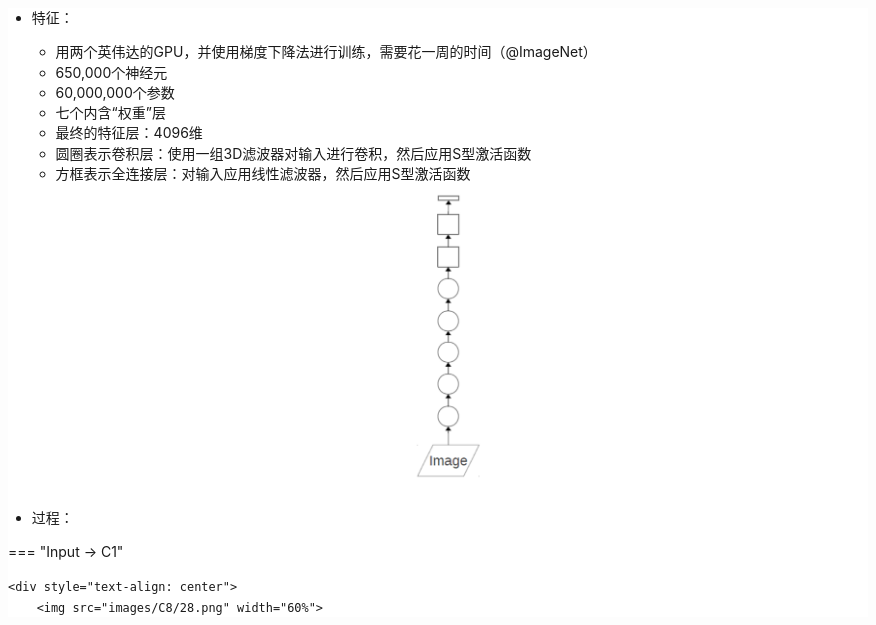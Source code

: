 - 特征：
    - 用两个英伟达的GPU，并使用梯度下降法进行训练，需要花一周的时间（@ImageNet）
    - 650,000个神经元
    - 60,000,000个参数
    - 七个内含“权重”层
    - 最终的特征层：4096维
    - 圆圈表示卷积层：使用一组3D滤波器对输入进行卷积，然后应用S型激活函数
    - 方框表示全连接层：对输入应用线性滤波器，然后应用S型激活函数

    <div style="text-align: center">
        <img src="images/C8/27.png" width="10%">
    </div>

- 过程：

=== "Input -> C1"

    <div style="text-align: center">
        <img src="images/C8/28.png" width="60%">